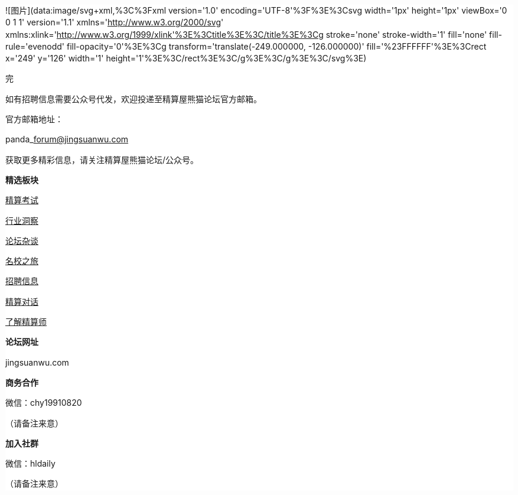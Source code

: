 ![图片](data:image/svg+xml,%3C%3Fxml version='1.0' encoding='UTF-8'%3F%3E%3Csvg width='1px' height='1px' viewBox='0 0 1 1' version='1.1' xmlns='http://www.w3.org/2000/svg' xmlns:xlink='http://www.w3.org/1999/xlink'%3E%3Ctitle%3E%3C/title%3E%3Cg stroke='none' stroke-width='1' fill='none' fill-rule='evenodd' fill-opacity='0'%3E%3Cg transform='translate(-249.000000, -126.000000)' fill='%23FFFFFF'%3E%3Crect x='249' y='126' width='1' height='1'%3E%3C/rect%3E%3C/g%3E%3C/g%3E%3C/svg%3E)

完

如有招聘信息需要公众号代发，欢迎投递至精算屋熊猫论坛官方邮箱。

官方邮箱地址：

panda\_forum@jingsuanwu.com

获取更多精彩信息，请关注精算屋熊猫论坛/公众号。

**精选板块**

[精算考试](https://mp.weixin.qq.com/mp/appmsgalbum?__biz=Mzg5NzkwMTMzMA==&action=getalbum&album_id=2804960172988448769#wechat_redirect)

[行业洞察](https://mp.weixin.qq.com/mp/appmsgalbum?__biz=Mzg5NzkwMTMzMA==&action=getalbum&album_id=2804965799378829313#wechat_redirect)

[论坛杂谈](https://mp.weixin.qq.com/mp/appmsgalbum?__biz=Mzg5NzkwMTMzMA==&action=getalbum&album_id=2804979947286315009#wechat_redirect)

[名校之旅](https://mp.weixin.qq.com/mp/appmsgalbum?__biz=Mzg5NzkwMTMzMA==&action=getalbum&album_id=2804975288236654595#wechat_redirect)

[招聘信息](https://mp.weixin.qq.com/mp/appmsgalbum?__biz=Mzg5NzkwMTMzMA==&action=getalbum&album_id=2809916434738069507#wechat_redirect)

[精算对话](https://mp.weixin.qq.com/mp/appmsgalbum?__biz=Mzg5NzkwMTMzMA==&action=getalbum&album_id=3028246288796221446#wechat_redirect)

[了解精算师](https://mp.weixin.qq.com/mp/appmsgalbum?__biz=Mzg5NzkwMTMzMA==&action=getalbum&album_id=2804971247444180995#wechat_redirect)

**论坛网址**

jingsuanwu.com

**商务合作**

微信：chy19910820

（请备注来意）

**加入社群**

微信：hldaily

（请备注来意）